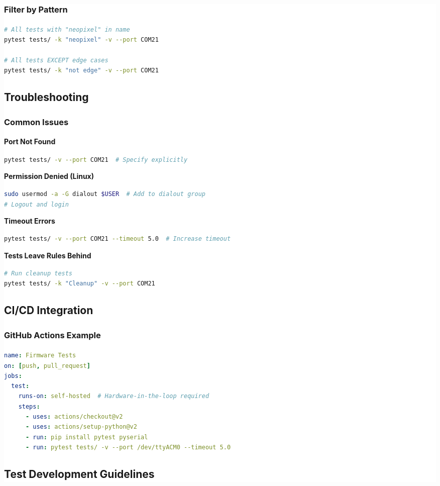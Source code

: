 ### Filter by Pattern
```bash
# All tests with "neopixel" in name
pytest tests/ -k "neopixel" -v --port COM21

# All tests EXCEPT edge cases
pytest tests/ -k "not edge" -v --port COM21
```

## Troubleshooting

### Common Issues

**Port Not Found**
```bash
pytest tests/ -v --port COM21  # Specify explicitly
```

**Permission Denied (Linux)**
```bash
sudo usermod -a -G dialout $USER  # Add to dialout group
# Logout and login
```

**Timeout Errors**
```bash
pytest tests/ -v --port COM21 --timeout 5.0  # Increase timeout
```

**Tests Leave Rules Behind**
```bash
# Run cleanup tests
pytest tests/ -k "Cleanup" -v --port COM21
```

## CI/CD Integration

### GitHub Actions Example
```yaml
name: Firmware Tests
on: [push, pull_request]
jobs:
  test:
    runs-on: self-hosted  # Hardware-in-the-loop required
    steps:
      - uses: actions/checkout@v2
      - uses: actions/setup-python@v2
      - run: pip install pytest pyserial
      - run: pytest tests/ -v --port /dev/ttyACM0 --timeout 5.0
```

## Test Development Guidelines
